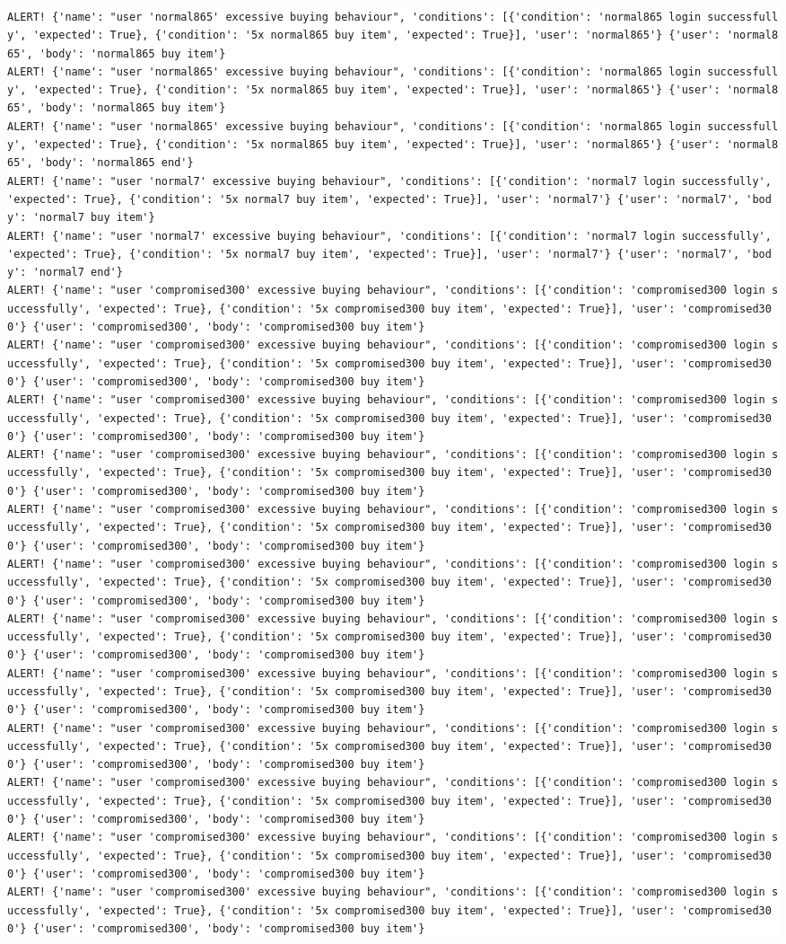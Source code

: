    ALERT! {'name': "user 'normal865' excessive buying behaviour", 'conditions': [{'condition': 'normal865 login successfully', 'expected': True}, {'condition': '5x normal865 buy item', 'expected': True}], 'user': 'normal865'} {'user': 'normal865', 'body': 'normal865 buy item'}
    ALERT! {'name': "user 'normal865' excessive buying behaviour", 'conditions': [{'condition': 'normal865 login successfully', 'expected': True}, {'condition': '5x normal865 buy item', 'expected': True}], 'user': 'normal865'} {'user': 'normal865', 'body': 'normal865 buy item'}
    ALERT! {'name': "user 'normal865' excessive buying behaviour", 'conditions': [{'condition': 'normal865 login successfully', 'expected': True}, {'condition': '5x normal865 buy item', 'expected': True}], 'user': 'normal865'} {'user': 'normal865', 'body': 'normal865 end'}
    ALERT! {'name': "user 'normal7' excessive buying behaviour", 'conditions': [{'condition': 'normal7 login successfully', 'expected': True}, {'condition': '5x normal7 buy item', 'expected': True}], 'user': 'normal7'} {'user': 'normal7', 'body': 'normal7 buy item'}
    ALERT! {'name': "user 'normal7' excessive buying behaviour", 'conditions': [{'condition': 'normal7 login successfully', 'expected': True}, {'condition': '5x normal7 buy item', 'expected': True}], 'user': 'normal7'} {'user': 'normal7', 'body': 'normal7 end'}
    ALERT! {'name': "user 'compromised300' excessive buying behaviour", 'conditions': [{'condition': 'compromised300 login successfully', 'expected': True}, {'condition': '5x compromised300 buy item', 'expected': True}], 'user': 'compromised300'} {'user': 'compromised300', 'body': 'compromised300 buy item'}
    ALERT! {'name': "user 'compromised300' excessive buying behaviour", 'conditions': [{'condition': 'compromised300 login successfully', 'expected': True}, {'condition': '5x compromised300 buy item', 'expected': True}], 'user': 'compromised300'} {'user': 'compromised300', 'body': 'compromised300 buy item'}
    ALERT! {'name': "user 'compromised300' excessive buying behaviour", 'conditions': [{'condition': 'compromised300 login successfully', 'expected': True}, {'condition': '5x compromised300 buy item', 'expected': True}], 'user': 'compromised300'} {'user': 'compromised300', 'body': 'compromised300 buy item'}
    ALERT! {'name': "user 'compromised300' excessive buying behaviour", 'conditions': [{'condition': 'compromised300 login successfully', 'expected': True}, {'condition': '5x compromised300 buy item', 'expected': True}], 'user': 'compromised300'} {'user': 'compromised300', 'body': 'compromised300 buy item'}
    ALERT! {'name': "user 'compromised300' excessive buying behaviour", 'conditions': [{'condition': 'compromised300 login successfully', 'expected': True}, {'condition': '5x compromised300 buy item', 'expected': True}], 'user': 'compromised300'} {'user': 'compromised300', 'body': 'compromised300 buy item'}
    ALERT! {'name': "user 'compromised300' excessive buying behaviour", 'conditions': [{'condition': 'compromised300 login successfully', 'expected': True}, {'condition': '5x compromised300 buy item', 'expected': True}], 'user': 'compromised300'} {'user': 'compromised300', 'body': 'compromised300 buy item'}
    ALERT! {'name': "user 'compromised300' excessive buying behaviour", 'conditions': [{'condition': 'compromised300 login successfully', 'expected': True}, {'condition': '5x compromised300 buy item', 'expected': True}], 'user': 'compromised300'} {'user': 'compromised300', 'body': 'compromised300 buy item'}
    ALERT! {'name': "user 'compromised300' excessive buying behaviour", 'conditions': [{'condition': 'compromised300 login successfully', 'expected': True}, {'condition': '5x compromised300 buy item', 'expected': True}], 'user': 'compromised300'} {'user': 'compromised300', 'body': 'compromised300 buy item'}
    ALERT! {'name': "user 'compromised300' excessive buying behaviour", 'conditions': [{'condition': 'compromised300 login successfully', 'expected': True}, {'condition': '5x compromised300 buy item', 'expected': True}], 'user': 'compromised300'} {'user': 'compromised300', 'body': 'compromised300 buy item'}
    ALERT! {'name': "user 'compromised300' excessive buying behaviour", 'conditions': [{'condition': 'compromised300 login successfully', 'expected': True}, {'condition': '5x compromised300 buy item', 'expected': True}], 'user': 'compromised300'} {'user': 'compromised300', 'body': 'compromised300 buy item'}
    ALERT! {'name': "user 'compromised300' excessive buying behaviour", 'conditions': [{'condition': 'compromised300 login successfully', 'expected': True}, {'condition': '5x compromised300 buy item', 'expected': True}], 'user': 'compromised300'} {'user': 'compromised300', 'body': 'compromised300 buy item'}
    ALERT! {'name': "user 'compromised300' excessive buying behaviour", 'conditions': [{'condition': 'compromised300 login successfully', 'expected': True}, {'condition': '5x compromised300 buy item', 'expected': True}], 'user': 'compromised300'} {'user': 'compromised300', 'body': 'compromised300 buy item'}